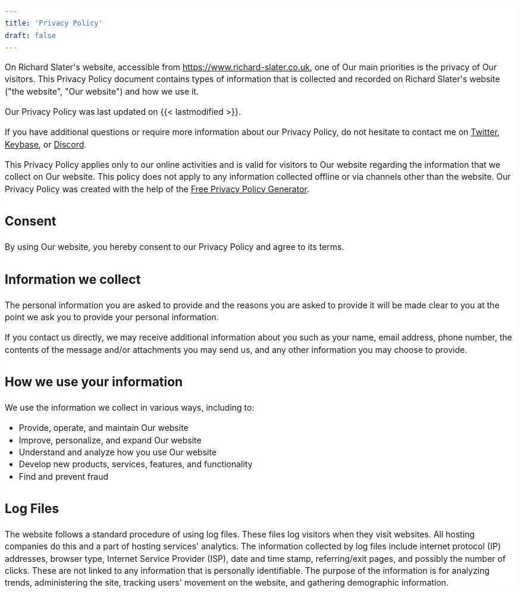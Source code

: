 ```yaml
---
title: 'Privacy Policy'
draft: false
---
```


On Richard Slater's website, accessible from <https://www.richard-slater.co.uk>, one of Our main priorities is the privacy of Our visitors. This Privacy Policy document contains types of information that is collected and recorded on Richard Slater's website ("the website", "Our website") and how we use it.

Our Privacy Policy was last updated on {{< lastmodified >}}.

If you have additional questions or require more information about our Privacy Policy, do not hesitate to contact me on [Twitter](https://twitter.com/richardslater), [Keybase](https://keybase.io/richardslater), or [Discord](https://discord.com/invite/6563TkwM).

This Privacy Policy applies only to our online activities and is valid for visitors to Our website regarding the information that we collect on Our website. This policy does not apply to any information collected offline or via channels other than the website. Our Privacy Policy was created with the help of the [Free Privacy Policy Generator](https://www.generateprivacypolicy.com/).

## Consent

By using Our website, you hereby consent to our Privacy Policy and agree to its terms.

## Information we collect

The personal information you are asked to provide and the reasons you are asked to provide it will be made clear to you at the point we ask you to provide your personal information.

If you contact us directly, we may receive additional information about you such as your name, email address, phone number, the contents of the message and/or attachments you may send us, and any other information you may choose to provide.

## How we use your information

We use the information we collect in various ways, including to:

* Provide, operate, and maintain Our website
* Improve, personalize, and expand Our website
* Understand and analyze how you use Our website
* Develop new products, services, features, and functionality
* Find and prevent fraud

## Log Files

The website follows a standard procedure of using log files. These files log visitors when they visit websites. All hosting companies do this and a part of hosting services' analytics. The information collected by log files include internet protocol (IP) addresses, browser type, Internet Service Provider (ISP), date and time stamp, referring/exit pages, and possibly the number of clicks. These are not linked to any information that is personally identifiable. The purpose of the information is for analyzing trends, administering the site, tracking users' movement on the website, and gathering demographic information.
